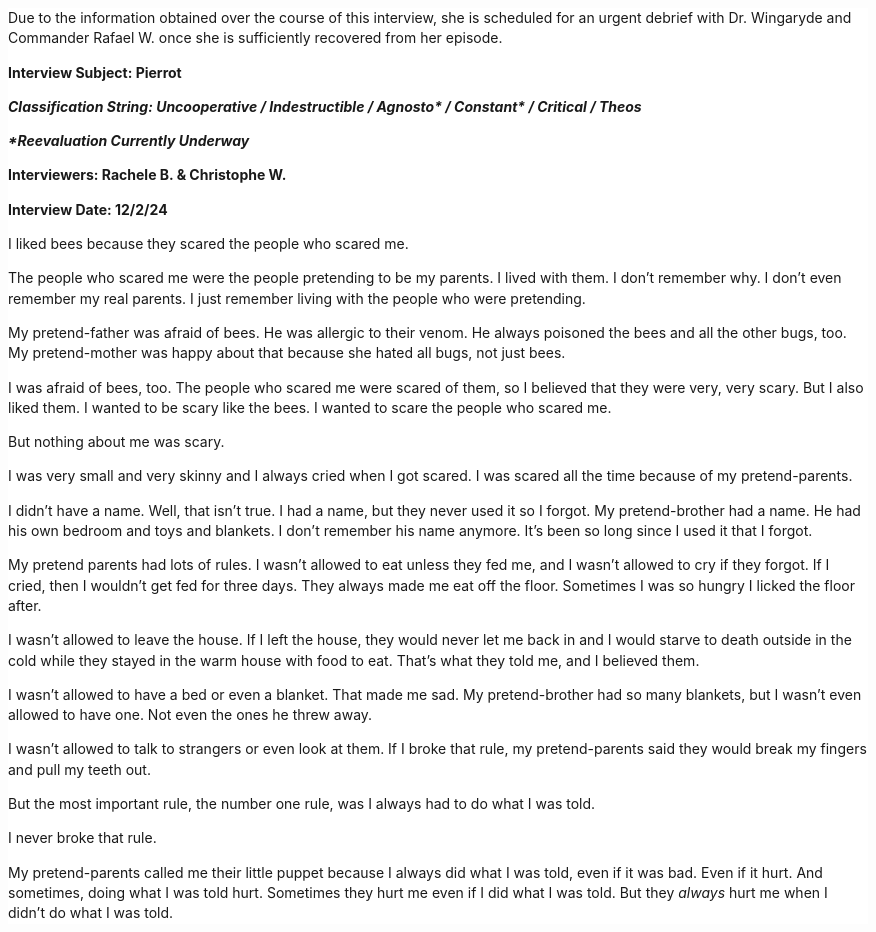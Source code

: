 Due to the information obtained over the course of this interview, she is scheduled for an urgent debrief with Dr. Wingaryde and Commander Rafael W. once she is sufficiently recovered from her episode.   

**Interview Subject: Pierrot**

***Classification String: Uncooperative / Indestructible / Agnosto\* / Constant\* / Critical / Theos***

***\*Reevaluation Currently Underway***

**Interviewers: Rachele B. & Christophe W.**

**Interview Date: 12/2/24**

I liked bees because they scared the people who scared me.

The people who scared me were the people pretending to be my parents. I lived with them. I don’t remember why. I don’t even remember my real parents. I just remember living with the people who were pretending.

My pretend-father was afraid of bees. He was allergic to their venom. He always poisoned the bees and all the other bugs, too. My pretend-mother was happy about that because she hated all bugs, not just bees.

I was afraid of bees, too. The people who scared me were scared of them, so I believed that they were very, very scary. But I also liked them. I wanted to be scary like the bees. I wanted to scare the people who scared me.

But nothing about me was scary.

I was very small and very skinny and I always cried when I got scared. I was scared all the time because of my pretend-parents.

I didn’t have a name. Well, that isn’t true. I had a name, but they never used it so I forgot. My pretend-brother had a name. He had his own bedroom and toys and blankets. I don’t remember his name anymore. It’s been so long since I used it that I forgot.

My pretend parents had lots of rules. I wasn’t allowed to eat unless they fed me, and I wasn’t allowed to cry if they forgot. If I cried, then I wouldn’t get fed for three days. They always made me eat off the floor. Sometimes I was so hungry I licked the floor after.

I wasn’t allowed to leave the house. If I left the house, they would never let me back in and I would starve to death outside in the cold while they stayed in the warm house with food to eat. That’s what they told me, and I believed them.

I wasn’t allowed to have a bed or even a blanket. That made me sad. My pretend-brother had so many blankets, but I wasn’t even allowed to have one. Not even the ones he threw away.

I wasn’t allowed to talk to strangers or even look at them. If I broke that rule, my pretend-parents said they would break my fingers and pull my teeth out. 

But the most important rule, the number one rule, was I always had to do what I was told.

I never broke that rule.

My pretend-parents called me their little puppet because I always did what I was told, even if it was bad. Even if it hurt. And sometimes, doing what I was told hurt. Sometimes they hurt me even if I did what I was told. But they *always* hurt me when I didn’t do what I was told. 

